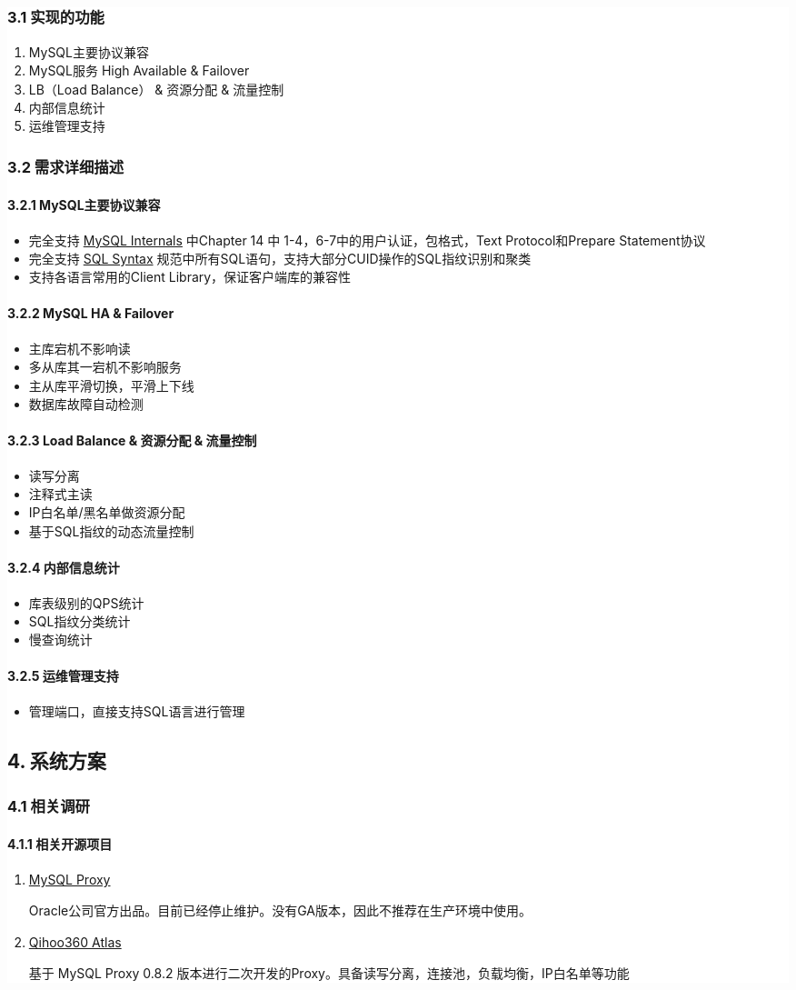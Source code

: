 ### 3.1 实现的功能

1. MySQL主要协议兼容
2. MySQL服务 High Available & Failover
3. LB（Load Balance） & 资源分配 & 流量控制
4. 内部信息统计
5. 运维管理支持

### 3.2 需求详细描述

#### 3.2.1 MySQL主要协议兼容

* 完全支持 [MySQL Internals](https://dev.mysql.com/doc/internals/en/client-server-protocol.html) 中Chapter 14 中 1-4，6-7中的用户认证，包格式，Text Protocol和Prepare Statement协议
* 完全支持 [SQL Syntax](http://dev.mysql.com/doc/refman/5.6/en/sql-syntax.html) 规范中所有SQL语句，支持大部分CUID操作的SQL指纹识别和聚类
* 支持各语言常用的Client Library，保证客户端库的兼容性

#### 3.2.2 MySQL HA & Failover
* 主库宕机不影响读
* 多从库其一宕机不影响服务
* 主从库平滑切换，平滑上下线
* 数据库故障自动检测

#### 3.2.3 Load Balance & 资源分配 & 流量控制
* 读写分离
* 注释式主读
* IP白名单/黑名单做资源分配
* 基于SQL指纹的动态流量控制

#### 3.2.4 内部信息统计
* 库表级别的QPS统计
* SQL指纹分类统计
* 慢查询统计

#### 3.2.5 运维管理支持
* 管理端口，直接支持SQL语言进行管理


## 4. 系统方案

### 4.1 相关调研

#### 4.1.1 相关开源项目

1. [MySQL Proxy](https://dev.mysql.com/doc/mysql-proxy/en/)
	
	Oracle公司官方出品。目前已经停止维护。没有GA版本，因此不推荐在生产环境中使用。
	
2. [Qihoo360 Atlas](https://github.com/Qihoo360/Atlas)

	基于 MySQL Proxy 0.8.2 版本进行二次开发的Proxy。具备读写分离，连接池，负载均衡，IP白名单等功能
	